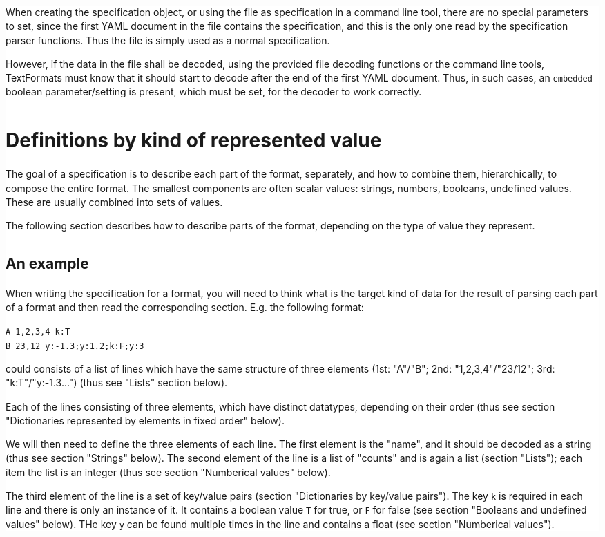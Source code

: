 When creating the specification object, or using the file as specification
in a command line tool, there are no special parameters to set,
since the first YAML document in the file contains the specification, and this
is the only one read by the specification parser functions. Thus the file
is simply used as a normal specification.

However, if the data in the file shall be decoded, using the provided file
decoding functions or the command line tools, TextFormats must know that
it should start to decode after the end of the first YAML document.
Thus, in such cases, an `embedded` boolean parameter/setting is present,
which must be set, for the decoder to work correctly.

# Definitions by kind of represented value

The goal of a specification is to describe each part
of the format, separately, and how to combine them, hierarchically,
to compose the entire format. The smallest components are often
scalar values: strings, numbers, booleans, undefined values.
These are usually combined into sets of values.

The following section
describes how to describe parts of the format, depending on the type
of value they represent.

## An example

When writing the specification for a format, you will need to think
what is the target kind of data for the result of parsing each part of a
format and then read the corresponding section. E.g. the following format:
```
A 1,2,3,4 k:T
B 23,12 y:-1.3;y:1.2;k:F;y:3
```
could consists of a list of lines which have the same structure
of three elements (1st: "A"/"B"; 2nd: "1,2,3,4"/"23/12"; 3rd: "k:T"/"y:-1.3...")
(thus see "Lists" section below).

Each of the lines consisting of three elements, which have distinct
datatypes, depending on their order (thus see section "Dictionaries
represented by elements in fixed order" below).

We will then need to define the three elements of each line. The first element
is the "name", and it should be decoded as a string (thus see section "Strings"
below). The second element of the line is a list of "counts" and is again a
list (section "Lists"); each item the list is an integer (thus
see section "Numberical values" below).

The third element of the line is a set of
key/value pairs (section "Dictionaries by key/value pairs"). The key
`k` is required in each line and there is only an instance of it. It contains
a boolean value `T` for true, or `F` for false (see section
"Booleans and undefined values" below). THe key `y` can be found multiple
times in the line and contains a float (see section "Numberical values").
